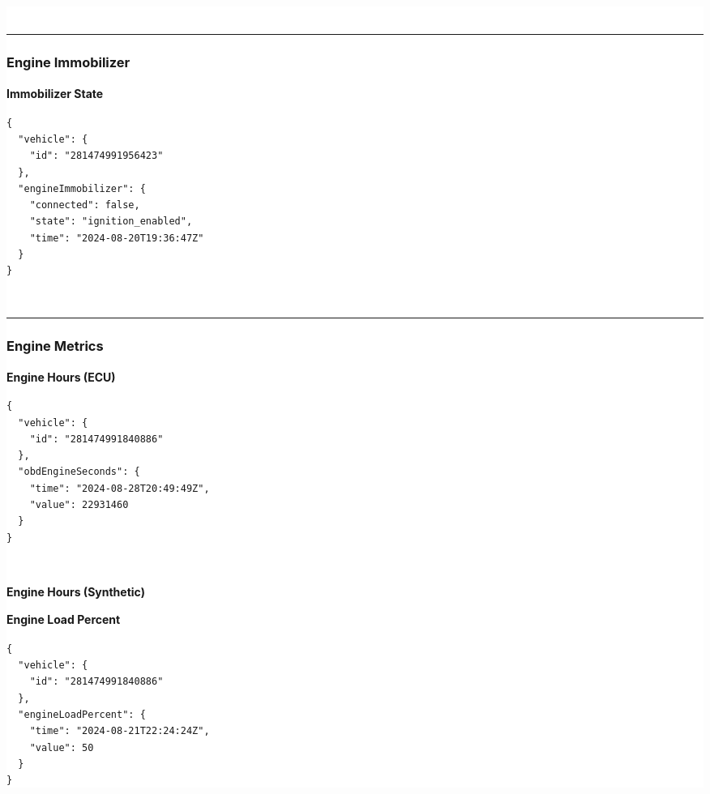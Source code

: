 <br />

***

### Engine Immobilizer

**Immobilizer State**

```
{
  "vehicle": {
    "id": "281474991956423"
  },
  "engineImmobilizer": {
    "connected": false,
    "state": "ignition_enabled",
    "time": "2024-08-20T19:36:47Z"
  }
}
```

<br />

***

### Engine Metrics

**Engine Hours (ECU)**

```
{
  "vehicle": {
    "id": "281474991840886"
  },
  "obdEngineSeconds": {
    "time": "2024-08-28T20:49:49Z",
    "value": 22931460
  }
}
```

<br />

**Engine Hours (Synthetic)**

**Engine Load Percent**

```
{
  "vehicle": {
    "id": "281474991840886"
  },
  "engineLoadPercent": {
    "time": "2024-08-21T22:24:24Z",
    "value": 50
  }
}
```
